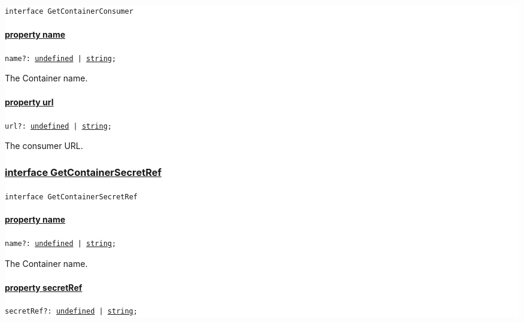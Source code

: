 <pre class="highlight"><code><span class='kr'>interface</span> <span class='nx'>GetContainerConsumer</span></code></pre>
<h4 class="pdoc-member-header" id="GetContainerConsumer-name">
<a class="pdoc-child-name" href="https://github.com/pulumi/pulumi-openstack/blob/41d3d00a04d6c1b0259c10c5077275ea8d8dd676/sdk/nodejs/types/output.ts#L520">property <b>name</b></a>
</h4>

<pre class="highlight"><code><span class='kd'></span>name?: <span class='kd'><a href='https://developer.mozilla.org/en-US/docs/Web/JavaScript/Reference/Global_Objects/undefined'>undefined</a></span> | <span class='kd'><a href='https://developer.mozilla.org/en-US/docs/Web/JavaScript/Reference/Global_Objects/String'>string</a></span>;</code></pre>

The Container name.

<h4 class="pdoc-member-header" id="GetContainerConsumer-url">
<a class="pdoc-child-name" href="https://github.com/pulumi/pulumi-openstack/blob/41d3d00a04d6c1b0259c10c5077275ea8d8dd676/sdk/nodejs/types/output.ts#L524">property <b>url</b></a>
</h4>

<pre class="highlight"><code><span class='kd'></span>url?: <span class='kd'><a href='https://developer.mozilla.org/en-US/docs/Web/JavaScript/Reference/Global_Objects/undefined'>undefined</a></span> | <span class='kd'><a href='https://developer.mozilla.org/en-US/docs/Web/JavaScript/Reference/Global_Objects/String'>string</a></span>;</code></pre>

The consumer URL.

<h3 class="pdoc-module-header" id="GetContainerSecretRef" data-link-title="GetContainerSecretRef">
    <a href="https://github.com/pulumi/pulumi-openstack/blob/41d3d00a04d6c1b0259c10c5077275ea8d8dd676/sdk/nodejs/types/output.ts#L527">
        interface <strong>GetContainerSecretRef</strong>
    </a>
</h3>

<pre class="highlight"><code><span class='kr'>interface</span> <span class='nx'>GetContainerSecretRef</span></code></pre>
<h4 class="pdoc-member-header" id="GetContainerSecretRef-name">
<a class="pdoc-child-name" href="https://github.com/pulumi/pulumi-openstack/blob/41d3d00a04d6c1b0259c10c5077275ea8d8dd676/sdk/nodejs/types/output.ts#L531">property <b>name</b></a>
</h4>

<pre class="highlight"><code><span class='kd'></span>name?: <span class='kd'><a href='https://developer.mozilla.org/en-US/docs/Web/JavaScript/Reference/Global_Objects/undefined'>undefined</a></span> | <span class='kd'><a href='https://developer.mozilla.org/en-US/docs/Web/JavaScript/Reference/Global_Objects/String'>string</a></span>;</code></pre>

The Container name.

<h4 class="pdoc-member-header" id="GetContainerSecretRef-secretRef">
<a class="pdoc-child-name" href="https://github.com/pulumi/pulumi-openstack/blob/41d3d00a04d6c1b0259c10c5077275ea8d8dd676/sdk/nodejs/types/output.ts#L535">property <b>secretRef</b></a>
</h4>

<pre class="highlight"><code><span class='kd'></span>secretRef?: <span class='kd'><a href='https://developer.mozilla.org/en-US/docs/Web/JavaScript/Reference/Global_Objects/undefined'>undefined</a></span> | <span class='kd'><a href='https://developer.mozilla.org/en-US/docs/Web/JavaScript/Reference/Global_Objects/String'>string</a></span>;</code></pre>
